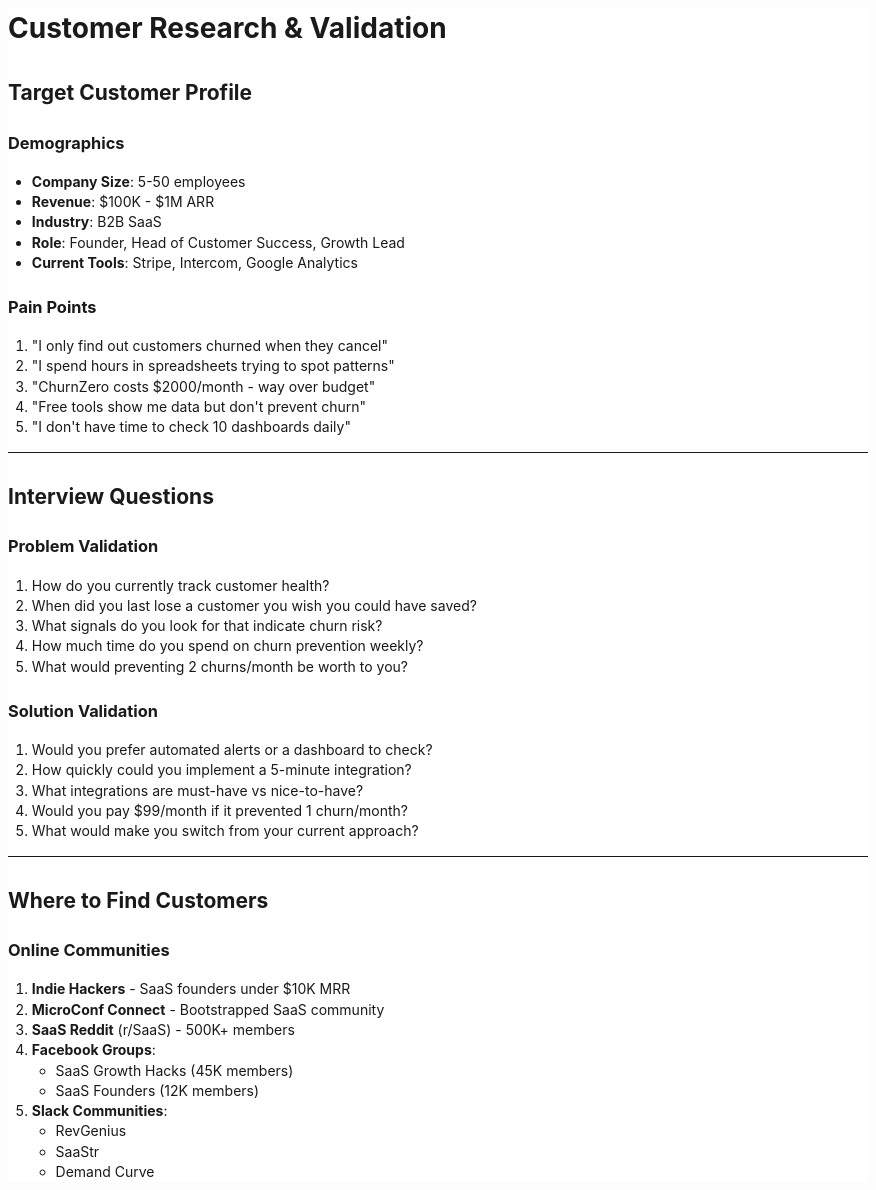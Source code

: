 # Customer Research & Validation

## Target Customer Profile

### Demographics
- **Company Size**: 5-50 employees
- **Revenue**: $100K - $1M ARR
- **Industry**: B2B SaaS
- **Role**: Founder, Head of Customer Success, Growth Lead
- **Current Tools**: Stripe, Intercom, Google Analytics

### Pain Points
1. "I only find out customers churned when they cancel"
2. "I spend hours in spreadsheets trying to spot patterns"
3. "ChurnZero costs $2000/month - way over budget"
4. "Free tools show me data but don't prevent churn"
5. "I don't have time to check 10 dashboards daily"

---

## Interview Questions

### Problem Validation
1. How do you currently track customer health?
2. When did you last lose a customer you wish you could have saved?
3. What signals do you look for that indicate churn risk?
4. How much time do you spend on churn prevention weekly?
5. What would preventing 2 churns/month be worth to you?

### Solution Validation
1. Would you prefer automated alerts or a dashboard to check?
2. How quickly could you implement a 5-minute integration?
3. What integrations are must-have vs nice-to-have?
4. Would you pay $99/month if it prevented 1 churn/month?
5. What would make you switch from your current approach?

---

## Where to Find Customers

### Online Communities
1. **Indie Hackers** - SaaS founders under $10K MRR
2. **MicroConf Connect** - Bootstrapped SaaS community
3. **SaaS Reddit** (r/SaaS) - 500K+ members
4. **Facebook Groups**:
   - SaaS Growth Hacks (45K members)
   - SaaS Founders (12K members)
5. **Slack Communities**:
   - RevGenius
   - SaaStr
   - Demand Curve
